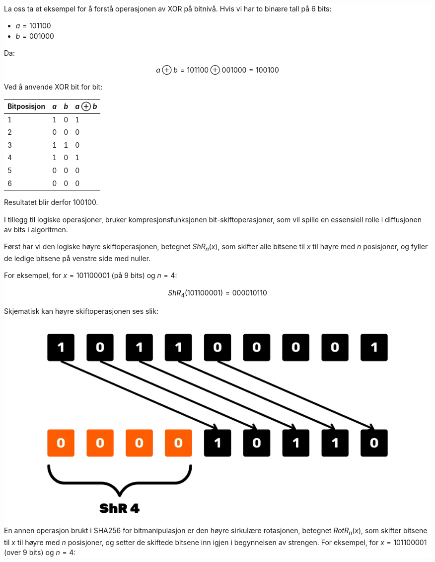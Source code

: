 La oss ta et eksempel for å forstå operasjonen av XOR på bitnivå. Hvis vi har to binære tall på 6 bits:

- $a = 101100$
- $b = 001000$

Da:

$$
a \oplus b = 101100 \oplus 001000 = 100100
$$

Ved å anvende XOR bit for bit:

| Bitposisjon | $a$ | $b$ | $a \oplus b$ |
| ----------- | --- | --- | ------------ |
| 1           | 1   | 0   | 1            |
| 2           | 0   | 0   | 0            |
| 3           | 1   | 1   | 0            |
| 4           | 1   | 0   | 1            |
| 5           | 0   | 0   | 0            |
| 6           | 0   | 0   | 0            |

Resultatet blir derfor $100100$.

I tillegg til logiske operasjoner, bruker kompresjonsfunksjonen bit-skiftoperasjoner, som vil spille en essensiell rolle i diffusjonen av bits i algoritmen.

Først har vi den logiske høyre skiftoperasjonen, betegnet $ShR_n(x)$, som skifter alle bitsene til $x$ til høyre med $n$ posisjoner, og fyller de ledige bitsene på venstre side med nuller.

For eksempel, for $x = 101100001$ (på 9 bits) og $n = 4$:

$$
ShR_4(101100001) = 000010110
$$

Skjematisk kan høyre skiftoperasjonen ses slik:

![CYP201](assets/fr/007.webp)
En annen operasjon brukt i SHA256 for bitmanipulasjon er den høyre sirkulære rotasjonen, betegnet $RotR_n(x)$, som skifter bitsene til $x$ til høyre med $n$ posisjoner, og setter de skiftede bitsene inn igjen i begynnelsen av strengen.
For eksempel, for $x = 101100001$ (over 9 bits) og $n = 4$:
